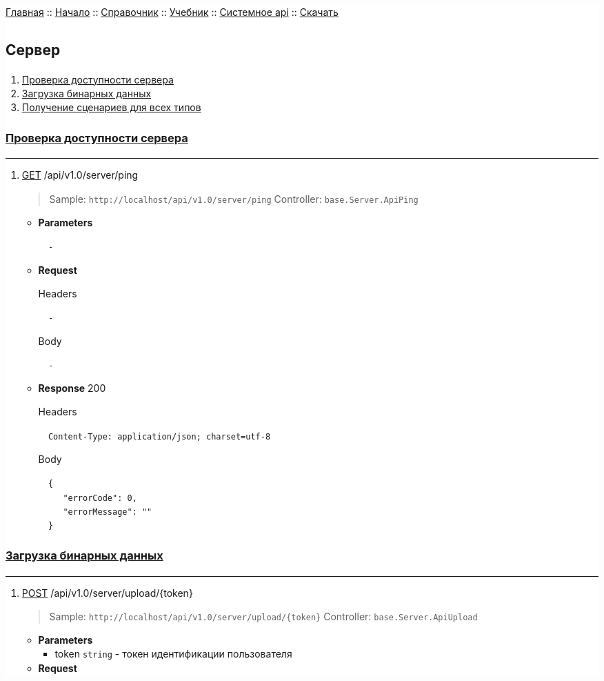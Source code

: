 [Главная](/) ::
[Начало](/docs/start.html) ::
[Справочник](/docs/reference.html) ::
[Учебник](/docs/tutorial.html) ::
[Системное api](/docs/api.html) ::
[Скачать](https://github.com/kshamiev/sungora)

<a name="anchor_home"></a>
## Сервер

1. [Проверка доступности сервера](#anchor_ping)
2. [Загрузка бинарных данных](#anchor_upload)
3. [Получение сценариев для всех типов](#anchor_scenario)

<a name="anchor_ping"></a>
### [Проверка доступности сервера](#anchor_home)
***
1. [GET](#anchor_ping) /api/v1.0/server/ping

	> Sample: `http://localhost/api/v1.0/server/ping`
    Controller: `base.Server.ApiPing`
	* **Parameters**

			-
	* **Request**

		Headers

			-
		Body

			-
	* **Response** 200

		Headers

			Content-Type: application/json; charset=utf-8
		Body

		    {
		       "errorCode": 0,
		       "errorMessage": ""
		    }

<a name="anchor_upload"></a>
### [Загрузка бинарных данных](#anchor_home)
***
1. [POST](#anchor_upload) /api/v1.0/server/upload/{token}

	> Sample: `http://localhost/api/v1.0/server/upload/{token}`
    Controller: `base.Server.ApiUpload`
	* **Parameters**
		* token `string` - токен идентификации пользователя
	* **Request**
